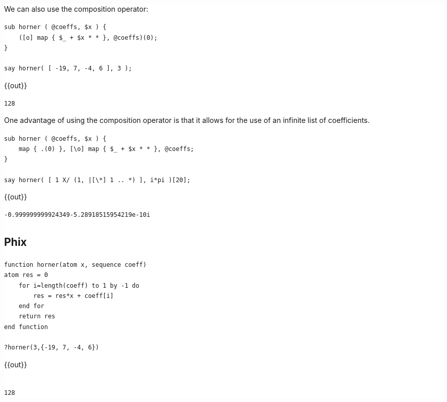 
We can also use the composition operator:

```perl6
sub horner ( @coeffs, $x ) {
    ([o] map { $_ + $x * * }, @coeffs)(0);
}

say horner( [ -19, 7, -4, 6 ], 3 );
```


{{out}}

```txt
128
```


One advantage of using the composition operator is that it allows for the use of an infinite list of coefficients.

```perl6
sub horner ( @coeffs, $x ) {
    map { .(0) }, [\o] map { $_ + $x * * }, @coeffs;
}

say horner( [ 1 X/ (1, |[\*] 1 .. *) ], i*pi )[20];

```

{{out}}

```txt
-0.999999999924349-5.28918515954219e-10i
```



## Phix


```Phix
function horner(atom x, sequence coeff)
atom res = 0
    for i=length(coeff) to 1 by -1 do
        res = res*x + coeff[i]
    end for
    return res
end function

?horner(3,{-19, 7, -4, 6})
```

{{out}}

```txt

128

```
